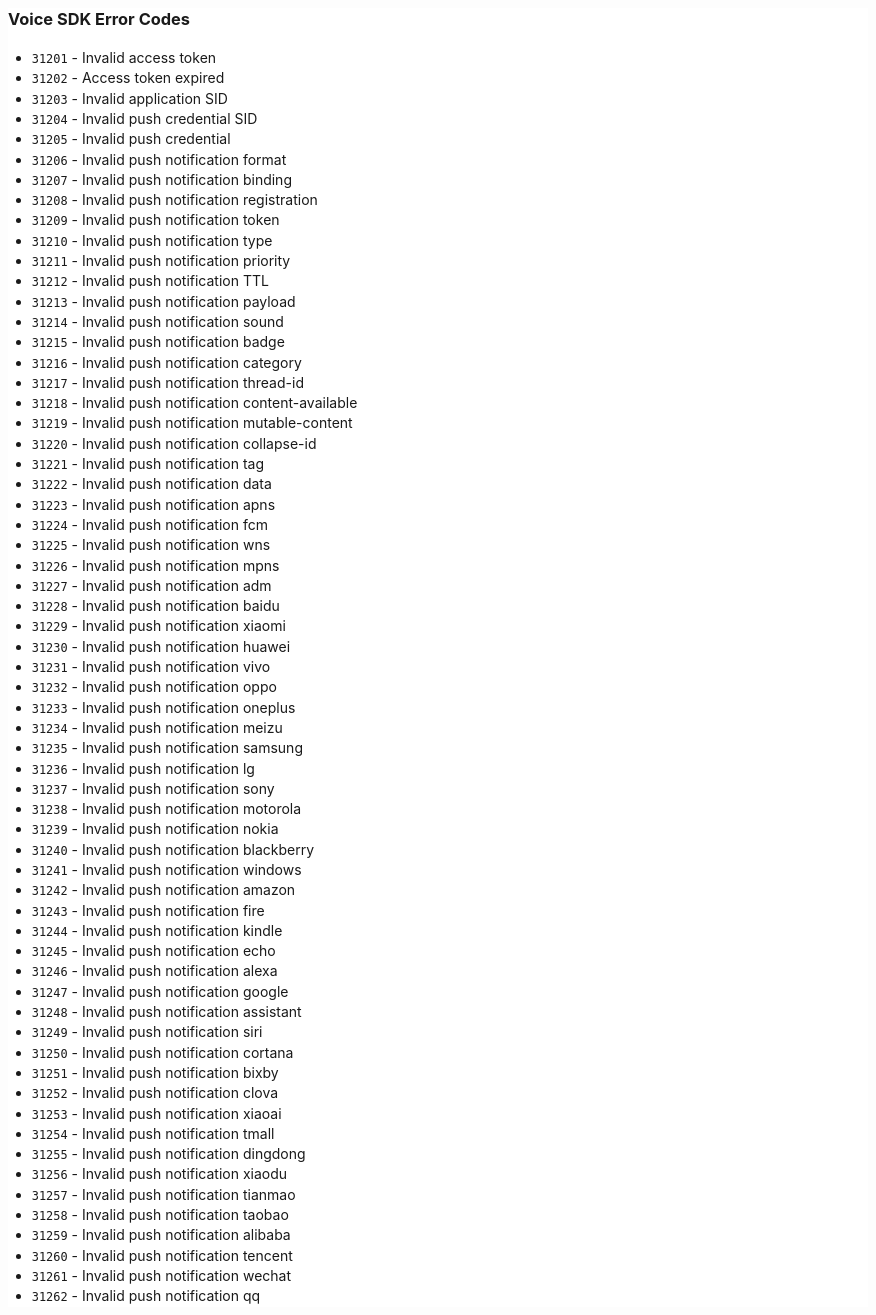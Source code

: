 ### Voice SDK Error Codes
- `31201` - Invalid access token
- `31202` - Access token expired
- `31203` - Invalid application SID
- `31204` - Invalid push credential SID
- `31205` - Invalid push credential
- `31206` - Invalid push notification format
- `31207` - Invalid push notification binding
- `31208` - Invalid push notification registration
- `31209` - Invalid push notification token
- `31210` - Invalid push notification type
- `31211` - Invalid push notification priority
- `31212` - Invalid push notification TTL
- `31213` - Invalid push notification payload
- `31214` - Invalid push notification sound
- `31215` - Invalid push notification badge
- `31216` - Invalid push notification category
- `31217` - Invalid push notification thread-id
- `31218` - Invalid push notification content-available
- `31219` - Invalid push notification mutable-content
- `31220` - Invalid push notification collapse-id
- `31221` - Invalid push notification tag
- `31222` - Invalid push notification data
- `31223` - Invalid push notification apns
- `31224` - Invalid push notification fcm
- `31225` - Invalid push notification wns
- `31226` - Invalid push notification mpns
- `31227` - Invalid push notification adm
- `31228` - Invalid push notification baidu
- `31229` - Invalid push notification xiaomi
- `31230` - Invalid push notification huawei
- `31231` - Invalid push notification vivo
- `31232` - Invalid push notification oppo
- `31233` - Invalid push notification oneplus
- `31234` - Invalid push notification meizu
- `31235` - Invalid push notification samsung
- `31236` - Invalid push notification lg
- `31237` - Invalid push notification sony
- `31238` - Invalid push notification motorola
- `31239` - Invalid push notification nokia
- `31240` - Invalid push notification blackberry
- `31241` - Invalid push notification windows
- `31242` - Invalid push notification amazon
- `31243` - Invalid push notification fire
- `31244` - Invalid push notification kindle
- `31245` - Invalid push notification echo
- `31246` - Invalid push notification alexa
- `31247` - Invalid push notification google
- `31248` - Invalid push notification assistant
- `31249` - Invalid push notification siri
- `31250` - Invalid push notification cortana
- `31251` - Invalid push notification bixby
- `31252` - Invalid push notification clova
- `31253` - Invalid push notification xiaoai
- `31254` - Invalid push notification tmall
- `31255` - Invalid push notification dingdong
- `31256` - Invalid push notification xiaodu
- `31257` - Invalid push notification tianmao
- `31258` - Invalid push notification taobao
- `31259` - Invalid push notification alibaba
- `31260` - Invalid push notification tencent
- `31261` - Invalid push notification wechat
- `31262` - Invalid push notification qq